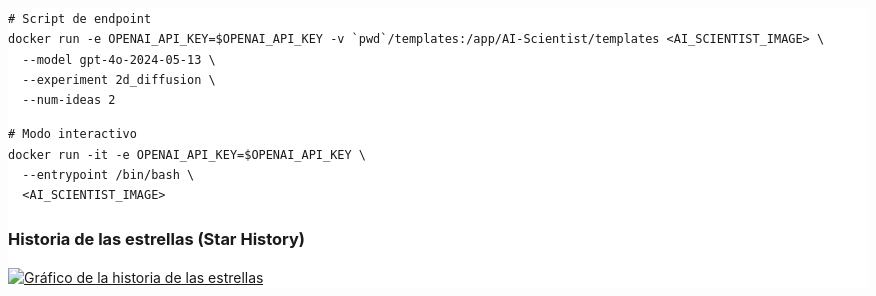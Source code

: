 ```
# Script de endpoint
docker run -e OPENAI_API_KEY=$OPENAI_API_KEY -v `pwd`/templates:/app/AI-Scientist/templates <AI_SCIENTIST_IMAGE> \
  --model gpt-4o-2024-05-13 \
  --experiment 2d_diffusion \
  --num-ideas 2
```
```
# Modo interactivo
docker run -it -e OPENAI_API_KEY=$OPENAI_API_KEY \
  --entrypoint /bin/bash \
  <AI_SCIENTIST_IMAGE>
```

### Historia de las estrellas (Star History)
[![Gráfico de la historia de las estrellas](https://api.star-history.com/svg?repos=SakanaAI/AI-Scientist&type=Date)](https://star-history.com/#SakanaAI/AI-Scientist&Date)
